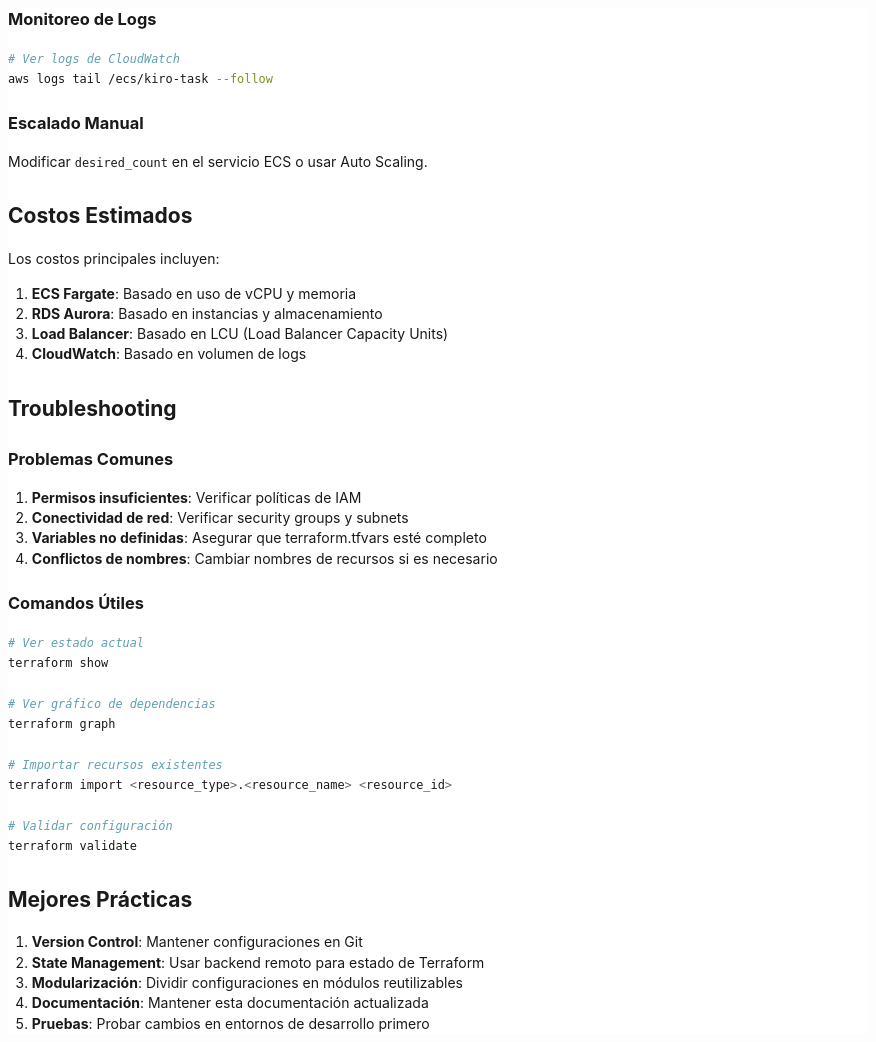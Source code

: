 ### Monitoreo de Logs
```bash
# Ver logs de CloudWatch
aws logs tail /ecs/kiro-task --follow
```

### Escalado Manual
Modificar `desired_count` en el servicio ECS o usar Auto Scaling.

## Costos Estimados

Los costos principales incluyen:

1. **ECS Fargate**: Basado en uso de vCPU y memoria
2. **RDS Aurora**: Basado en instancias y almacenamiento
3. **Load Balancer**: Basado en LCU (Load Balancer Capacity Units)
4. **CloudWatch**: Basado en volumen de logs

## Troubleshooting

### Problemas Comunes

1. **Permisos insuficientes**: Verificar políticas de IAM
2. **Conectividad de red**: Verificar security groups y subnets
3. **Variables no definidas**: Asegurar que terraform.tfvars esté completo
4. **Conflictos de nombres**: Cambiar nombres de recursos si es necesario

### Comandos Útiles

```bash
# Ver estado actual
terraform show

# Ver gráfico de dependencias
terraform graph

# Importar recursos existentes
terraform import <resource_type>.<resource_name> <resource_id>

# Validar configuración
terraform validate
```

## Mejores Prácticas

1. **Version Control**: Mantener configuraciones en Git
2. **State Management**: Usar backend remoto para estado de Terraform
3. **Modularización**: Dividir configuraciones en módulos reutilizables
4. **Documentación**: Mantener esta documentación actualizada
5. **Pruebas**: Probar cambios en entornos de desarrollo primero
